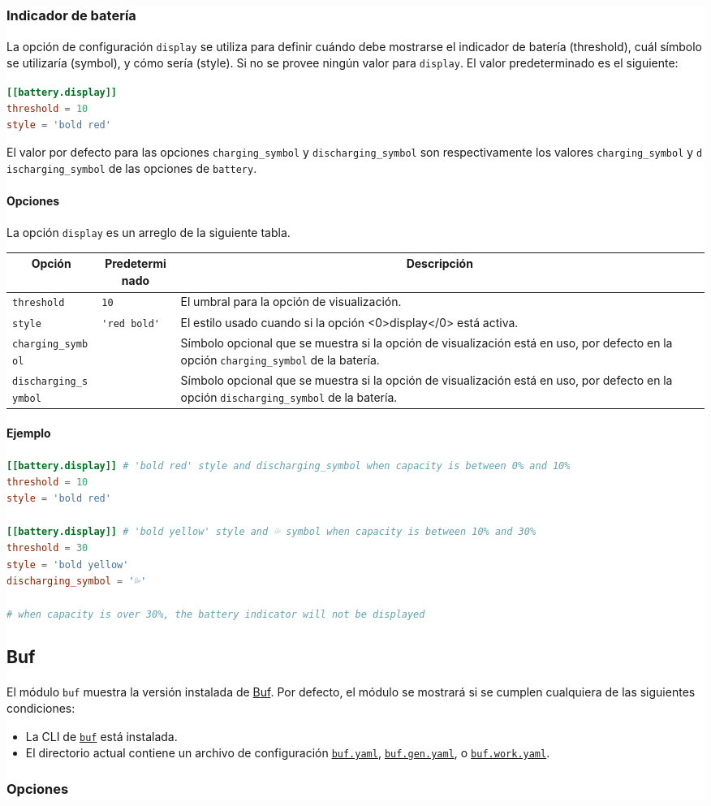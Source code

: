 ### Indicador de batería

La opción de configuración `display` se utiliza para definir cuándo debe mostrarse el indicador de batería (threshold), cuál símbolo se utilizaría (symbol), y cómo sería (style). Si no se provee ningún valor para `display`. El valor predeterminado es el siguiente:

```toml
[[battery.display]]
threshold = 10
style = 'bold red'
```

El valor por defecto para las opciones `charging_symbol` y `discharging_symbol` son respectivamente los valores `charging_symbol` y `discharging_symbol` de las opciones de `battery`.

#### Opciones

La opción `display` es un arreglo de la siguiente tabla.

| Opción               | Predeterminado | Descripción                                                                                                                             |
| -------------------- | -------------- | --------------------------------------------------------------------------------------------------------------------------------------- |
| `threshold`          | `10`           | El umbral para la opción de visualización.                                                                                              |
| `style`              | `'red bold'`   | El estilo usado cuando si la opción <0>display</0> está activa.                                                                         |
| `charging_symbol`    |                | Símbolo opcional que se muestra si la opción de visualización está en uso, por defecto en la opción `charging_symbol` de la batería.    |
| `discharging_symbol` |                | Símbolo opcional que se muestra si la opción de visualización está en uso, por defecto en la opción `discharging_symbol` de la batería. |

#### Ejemplo

```toml
[[battery.display]] # 'bold red' style and discharging_symbol when capacity is between 0% and 10%
threshold = 10
style = 'bold red'

[[battery.display]] # 'bold yellow' style and 💦 symbol when capacity is between 10% and 30%
threshold = 30
style = 'bold yellow'
discharging_symbol = '💦'

# when capacity is over 30%, the battery indicator will not be displayed
```

## Buf

El módulo `buf` muestra la versión instalada de [Buf](https://buf.build). Por defecto, el módulo se mostrará si se cumplen cualquiera de las siguientes condiciones:

- La CLI de [`buf`](https://github.com/bufbuild/buf) está instalada.
- El directorio actual contiene un archivo de configuración [`buf.yaml`](https://docs.buf.build/configuration/v1/buf-yaml), [`buf.gen.yaml`](https://docs.buf.build/configuration/v1/buf-gen-yaml), o [`buf.work.yaml`](https://docs.buf.build/configuration/v1/buf-work-yaml).

### Opciones
